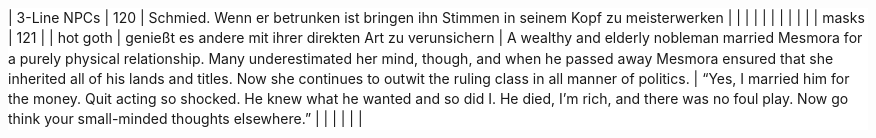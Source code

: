    | 3-Line NPCs | 120                    | Schmied. Wenn er betrunken ist bringen ihn Stimmen in seinem Kopf zu meisterwerken                                                                                                          |                                                                                                                                                                                                                                               |                                                                                                                                                                                                                                                                                                    |                                                                                                                                                                                                                                                                                                                                                                                                                                                                                                                                                                                                                                                                                                                                                                                                                                                                                                                                                                                  |                                                                                                                                                                                                                                                                                                                                                                                                                                                                                                                                                                                                                |     |     |     |     |     |
   | masks       | 121                    |                                                                                                                                                                                             | hot goth                                                                                                                                                                                                                                      | genießt es andere mit ihrer direkten Art zu verunsichern                                                                                                                                                                                                                                           | A wealthy and elderly nobleman married Mesmora for a purely physical relationship. Many underestimated her mind, though, and when he passed away Mesmora ensured that she inherited all of his lands and titles. Now she continues to outwit the ruling class in all manner of politics.                                                                                                                                                                                                                                                                                                                                                                                                                                                                                                                                                                                                                                                                                         | “Yes, I married him for the money. Quit acting so shocked. He knew what he wanted and so did I. He died, I’m rich, and there was no foul play. Now go think your small-minded thoughts elsewhere.”                                                                                                                                                                                                                                                                                                                                                                                                             |     |     |     |     |     |
